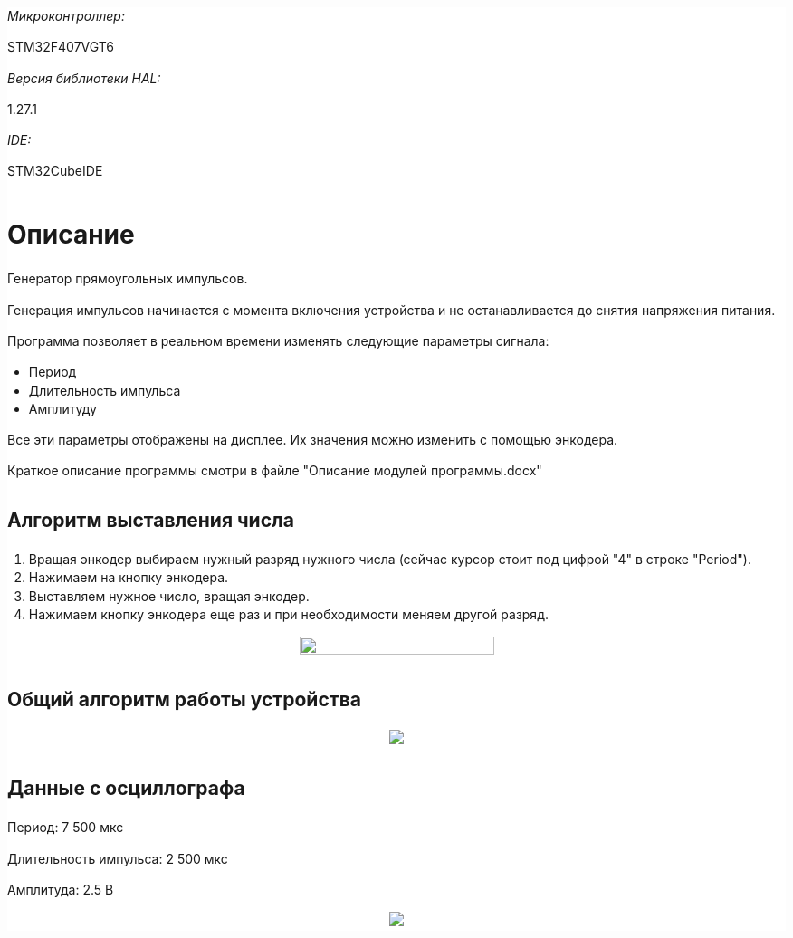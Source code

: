 *Микроконтроллер:*

STM32F407VGT6

*Версия библиотеки HAL:*

1.27.1 

*IDE:*

STM32CubeIDE

# Описание
Генератор прямоугольных импульсов. 

Генерация импульсов начинается с момента включения устройства и не останавливается до снятия напряжения питания.

Программа позволяет в реальном времени изменять следующие параметры сигнала:
* Период
* Длительность импульса
* Амплитуду

Все эти параметры отображены на дисплее. Их значения можно изменить с помощью энкодера.

Краткое описание программы смотри в файле "Описание модулей программы.docx"

## Алгоритм выставления числа
1. Вращая энкодер выбираем нужный разряд нужного числа (сейчас курсор стоит под цифрой "4" в строке "Period").
2. Нажимаем на кнопку энкодера.
3. Выставляем нужное число, вращая энкодер.
4. Нажимаем кнопку энкодера еще раз и при необходимости меняем другой разряд.

<p align="center">
  <img src="https://user-images.githubusercontent.com/86914394/234340475-9dc43b0e-c739-459b-929e-b6d094248b65.jpg" width=50% height=50%/>
</p>

## Общий алгоритм работы устройcтва

<p align="center">
  <img src="https://user-images.githubusercontent.com/86914394/234343962-aeefce5c-1b80-40ad-905f-918b8f9b6c1f.jpg"/>
</p>

## Данные с осциллографа

Период: 7 500 мкс

Длительность импульса: 2 500 мкс

Амплитуда: 2.5 В

<p align="center">
  <img src="https://user-images.githubusercontent.com/86914394/234344850-548bc939-5e0b-4805-aa5b-ffe48e5d8866.jpg"/>
</p>

